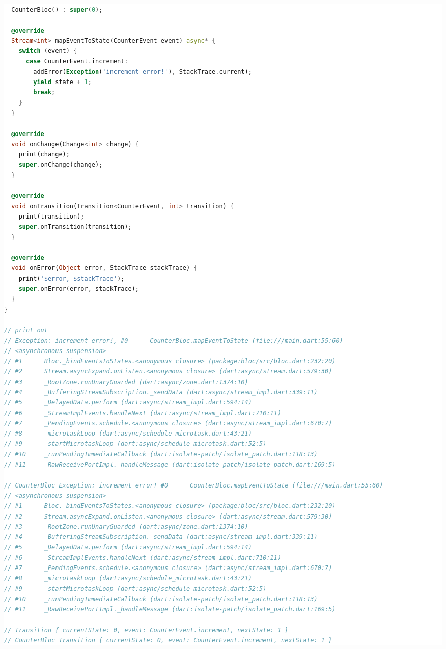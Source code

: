 ```dart
  CounterBloc() : super(0);

  @override
  Stream<int> mapEventToState(CounterEvent event) async* {
    switch (event) {
      case CounterEvent.increment:
        addError(Exception('increment error!'), StackTrace.current);
        yield state + 1;
        break;
    }
  }

  @override
  void onChange(Change<int> change) {
    print(change);
    super.onChange(change);
  }

  @override
  void onTransition(Transition<CounterEvent, int> transition) {
    print(transition);
    super.onTransition(transition);
  }

  @override
  void onError(Object error, StackTrace stackTrace) {
    print('$error, $stackTrace');
    super.onError(error, stackTrace);
  }
}

// print out
// Exception: increment error!, #0      CounterBloc.mapEventToState (file:///main.dart:55:60)
// <asynchronous suspension>
// #1      Bloc._bindEventsToStates.<anonymous closure> (package:bloc/src/bloc.dart:232:20)
// #2      Stream.asyncExpand.onListen.<anonymous closure> (dart:async/stream.dart:579:30)
// #3      _RootZone.runUnaryGuarded (dart:async/zone.dart:1374:10)
// #4      _BufferingStreamSubscription._sendData (dart:async/stream_impl.dart:339:11)
// #5      _DelayedData.perform (dart:async/stream_impl.dart:594:14)
// #6      _StreamImplEvents.handleNext (dart:async/stream_impl.dart:710:11)
// #7      _PendingEvents.schedule.<anonymous closure> (dart:async/stream_impl.dart:670:7)
// #8      _microtaskLoop (dart:async/schedule_microtask.dart:43:21)
// #9      _startMicrotaskLoop (dart:async/schedule_microtask.dart:52:5)
// #10     _runPendingImmediateCallback (dart:isolate-patch/isolate_patch.dart:118:13)
// #11     _RawReceivePortImpl._handleMessage (dart:isolate-patch/isolate_patch.dart:169:5)

// CounterBloc Exception: increment error! #0      CounterBloc.mapEventToState (file:///main.dart:55:60)
// <asynchronous suspension>
// #1      Bloc._bindEventsToStates.<anonymous closure> (package:bloc/src/bloc.dart:232:20)
// #2      Stream.asyncExpand.onListen.<anonymous closure> (dart:async/stream.dart:579:30)
// #3      _RootZone.runUnaryGuarded (dart:async/zone.dart:1374:10)
// #4      _BufferingStreamSubscription._sendData (dart:async/stream_impl.dart:339:11)
// #5      _DelayedData.perform (dart:async/stream_impl.dart:594:14)
// #6      _StreamImplEvents.handleNext (dart:async/stream_impl.dart:710:11)
// #7      _PendingEvents.schedule.<anonymous closure> (dart:async/stream_impl.dart:670:7)
// #8      _microtaskLoop (dart:async/schedule_microtask.dart:43:21)
// #9      _startMicrotaskLoop (dart:async/schedule_microtask.dart:52:5)
// #10     _runPendingImmediateCallback (dart:isolate-patch/isolate_patch.dart:118:13)
// #11     _RawReceivePortImpl._handleMessage (dart:isolate-patch/isolate_patch.dart:169:5)

// Transition { currentState: 0, event: CounterEvent.increment, nextState: 1 }
// CounterBloc Transition { currentState: 0, event: CounterEvent.increment, nextState: 1 }
```